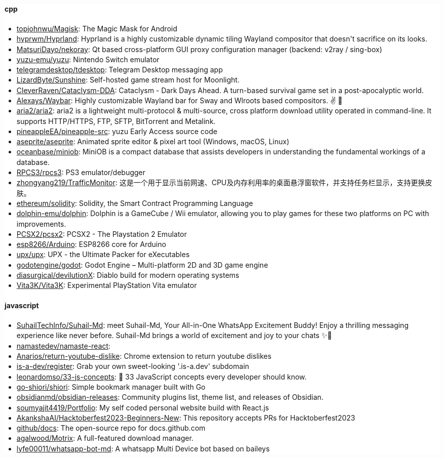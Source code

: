#### cpp
* [topjohnwu/Magisk](https://github.com/topjohnwu/Magisk): The Magic Mask for Android
* [hyprwm/Hyprland](https://github.com/hyprwm/Hyprland): Hyprland is a highly customizable dynamic tiling Wayland compositor that doesn't sacrifice on its looks.
* [MatsuriDayo/nekoray](https://github.com/MatsuriDayo/nekoray): Qt based cross-platform GUI proxy configuration manager (backend: v2ray / sing-box)
* [yuzu-emu/yuzu](https://github.com/yuzu-emu/yuzu): Nintendo Switch emulator
* [telegramdesktop/tdesktop](https://github.com/telegramdesktop/tdesktop): Telegram Desktop messaging app
* [LizardByte/Sunshine](https://github.com/LizardByte/Sunshine): Self-hosted game stream host for Moonlight.
* [CleverRaven/Cataclysm-DDA](https://github.com/CleverRaven/Cataclysm-DDA): Cataclysm - Dark Days Ahead. A turn-based survival game set in a post-apocalyptic world.
* [Alexays/Waybar](https://github.com/Alexays/Waybar): Highly customizable Wayland bar for Sway and Wlroots based compositors. ✌️ 🎉
* [aria2/aria2](https://github.com/aria2/aria2): aria2 is a lightweight multi-protocol & multi-source, cross platform download utility operated in command-line. It supports HTTP/HTTPS, FTP, SFTP, BitTorrent and Metalink.
* [pineappleEA/pineapple-src](https://github.com/pineappleEA/pineapple-src): yuzu Early Access source code
* [aseprite/aseprite](https://github.com/aseprite/aseprite): Animated sprite editor & pixel art tool (Windows, macOS, Linux)
* [oceanbase/miniob](https://github.com/oceanbase/miniob): MiniOB is a compact database that assists developers in understanding the fundamental workings of a database.
* [RPCS3/rpcs3](https://github.com/RPCS3/rpcs3): PS3 emulator/debugger
* [zhongyang219/TrafficMonitor](https://github.com/zhongyang219/TrafficMonitor): 这是一个用于显示当前网速、CPU及内存利用率的桌面悬浮窗软件，并支持任务栏显示，支持更换皮肤。
* [ethereum/solidity](https://github.com/ethereum/solidity): Solidity, the Smart Contract Programming Language
* [dolphin-emu/dolphin](https://github.com/dolphin-emu/dolphin): Dolphin is a GameCube / Wii emulator, allowing you to play games for these two platforms on PC with improvements.
* [PCSX2/pcsx2](https://github.com/PCSX2/pcsx2): PCSX2 - The Playstation 2 Emulator
* [esp8266/Arduino](https://github.com/esp8266/Arduino): ESP8266 core for Arduino
* [upx/upx](https://github.com/upx/upx): UPX - the Ultimate Packer for eXecutables
* [godotengine/godot](https://github.com/godotengine/godot): Godot Engine – Multi-platform 2D and 3D game engine
* [diasurgical/devilutionX](https://github.com/diasurgical/devilutionX): Diablo build for modern operating systems
* [Vita3K/Vita3K](https://github.com/Vita3K/Vita3K): Experimental PlayStation Vita emulator

#### javascript
* [SuhailTechInfo/Suhail-Md](https://github.com/SuhailTechInfo/Suhail-Md): meet Suhail-Md, Your All-in-One WhatsApp Excitement Buddy! Enjoy a thrilling messaging experience like never before. Suhail-Md brings a world of excitement and joy to your chats ✨🤖
* [namastedev/namaste-react](https://github.com/namastedev/namaste-react): 
* [Anarios/return-youtube-dislike](https://github.com/Anarios/return-youtube-dislike): Chrome extension to return youtube dislikes
* [is-a-dev/register](https://github.com/is-a-dev/register): Grab your own sweet-looking '.is-a.dev' subdomain
* [leonardomso/33-js-concepts](https://github.com/leonardomso/33-js-concepts): 📜 33 JavaScript concepts every developer should know.
* [go-shiori/shiori](https://github.com/go-shiori/shiori): Simple bookmark manager built with Go
* [obsidianmd/obsidian-releases](https://github.com/obsidianmd/obsidian-releases): Community plugins list, theme list, and releases of Obsidian.
* [soumyajit4419/Portfolio](https://github.com/soumyajit4419/Portfolio): My self coded personal website build with React.js
* [AkankshaAI/Hacktoberfest2023-Beginners-New](https://github.com/AkankshaAI/Hacktoberfest2023-Beginners-New): This repository accepts PRs for Hacktoberfest2023
* [github/docs](https://github.com/github/docs): The open-source repo for docs.github.com
* [agalwood/Motrix](https://github.com/agalwood/Motrix): A full-featured download manager.
* [lyfe00011/whatsapp-bot-md](https://github.com/lyfe00011/whatsapp-bot-md): A whatsapp Multi Device bot based on baileys